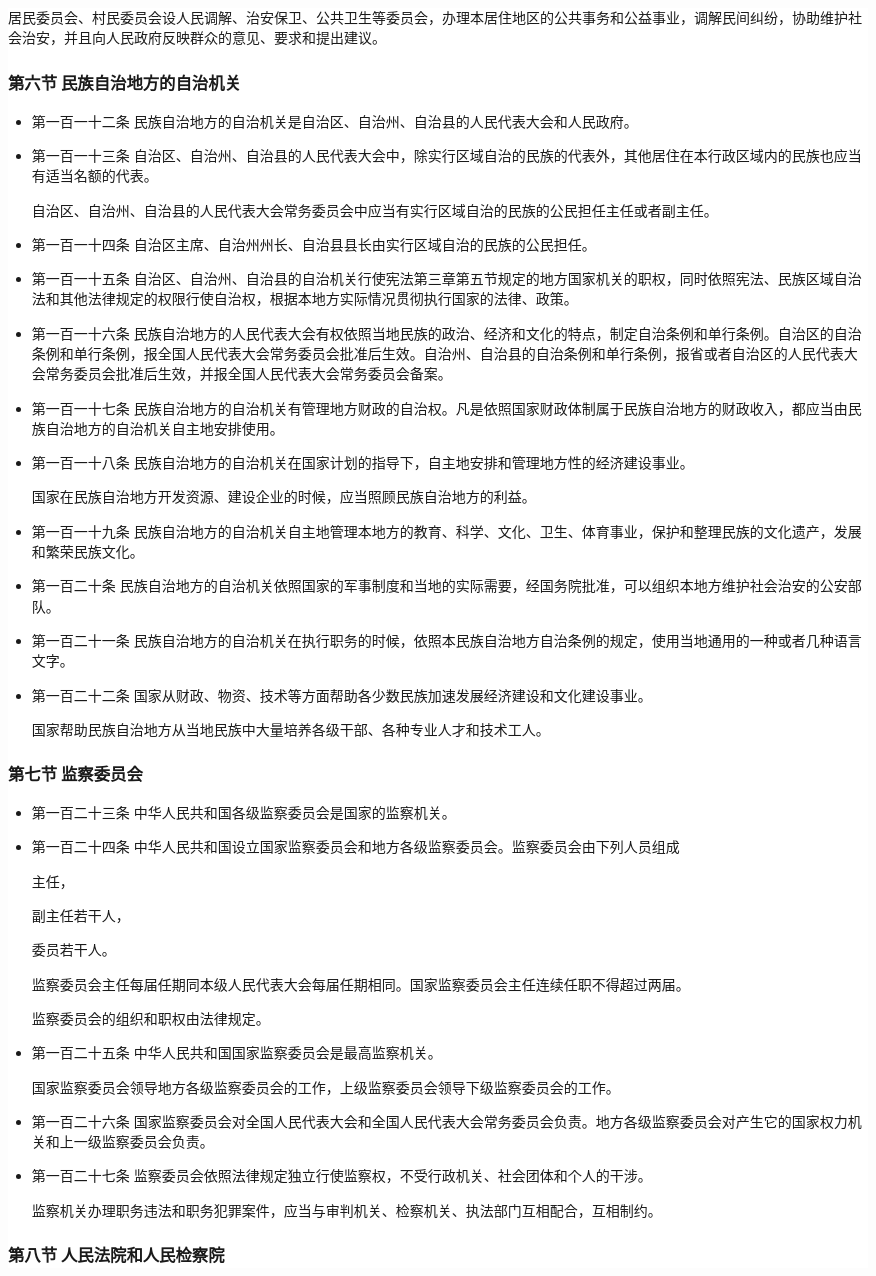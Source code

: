   居民委员会、村民委员会设人民调解、治安保卫、公共卫生等委员会，办理本居住地区的公共事务和公益事业，调解民间纠纷，协助维护社会治安，并且向人民政府反映群众的意见、要求和提出建议。

### 第六节 民族自治地方的自治机关

* 第一百一十二条 民族自治地方的自治机关是自治区、自治州、自治县的人民代表大会和人民政府。

* 第一百一十三条 自治区、自治州、自治县的人民代表大会中，除实行区域自治的民族的代表外，其他居住在本行政区域内的民族也应当有适当名额的代表。

  自治区、自治州、自治县的人民代表大会常务委员会中应当有实行区域自治的民族的公民担任主任或者副主任。

* 第一百一十四条 自治区主席、自治州州长、自治县县长由实行区域自治的民族的公民担任。

* 第一百一十五条 自治区、自治州、自治县的自治机关行使宪法第三章第五节规定的地方国家机关的职权，同时依照宪法、民族区域自治法和其他法律规定的权限行使自治权，根据本地方实际情况贯彻执行国家的法律、政策。

* 第一百一十六条 民族自治地方的人民代表大会有权依照当地民族的政治、经济和文化的特点，制定自治条例和单行条例。自治区的自治条例和单行条例，报全国人民代表大会常务委员会批准后生效。自治州、自治县的自治条例和单行条例，报省或者自治区的人民代表大会常务委员会批准后生效，并报全国人民代表大会常务委员会备案。

* 第一百一十七条 民族自治地方的自治机关有管理地方财政的自治权。凡是依照国家财政体制属于民族自治地方的财政收入，都应当由民族自治地方的自治机关自主地安排使用。

* 第一百一十八条 民族自治地方的自治机关在国家计划的指导下，自主地安排和管理地方性的经济建设事业。

  国家在民族自治地方开发资源、建设企业的时候，应当照顾民族自治地方的利益。

* 第一百一十九条 民族自治地方的自治机关自主地管理本地方的教育、科学、文化、卫生、体育事业，保护和整理民族的文化遗产，发展和繁荣民族文化。

* 第一百二十条 民族自治地方的自治机关依照国家的军事制度和当地的实际需要，经国务院批准，可以组织本地方维护社会治安的公安部队。

* 第一百二十一条 民族自治地方的自治机关在执行职务的时候，依照本民族自治地方自治条例的规定，使用当地通用的一种或者几种语言文字。

* 第一百二十二条 国家从财政、物资、技术等方面帮助各少数民族加速发展经济建设和文化建设事业。

  国家帮助民族自治地方从当地民族中大量培养各级干部、各种专业人才和技术工人。

### 第七节 监察委员会

* 第一百二十三条 中华人民共和国各级监察委员会是国家的监察机关。

* 第一百二十四条 中华人民共和国设立国家监察委员会和地方各级监察委员会。监察委员会由下列人员组成

  主任，

  副主任若干人，

  委员若干人。

  监察委员会主任每届任期同本级人民代表大会每届任期相同。国家监察委员会主任连续任职不得超过两届。

  监察委员会的组织和职权由法律规定。

* 第一百二十五条 中华人民共和国国家监察委员会是最高监察机关。

  国家监察委员会领导地方各级监察委员会的工作，上级监察委员会领导下级监察委员会的工作。

* 第一百二十六条 国家监察委员会对全国人民代表大会和全国人民代表大会常务委员会负责。地方各级监察委员会对产生它的国家权力机关和上一级监察委员会负责。

* 第一百二十七条 监察委员会依照法律规定独立行使监察权，不受行政机关、社会团体和个人的干涉。

  监察机关办理职务违法和职务犯罪案件，应当与审判机关、检察机关、执法部门互相配合，互相制约。

### 第八节 人民法院和人民检察院
